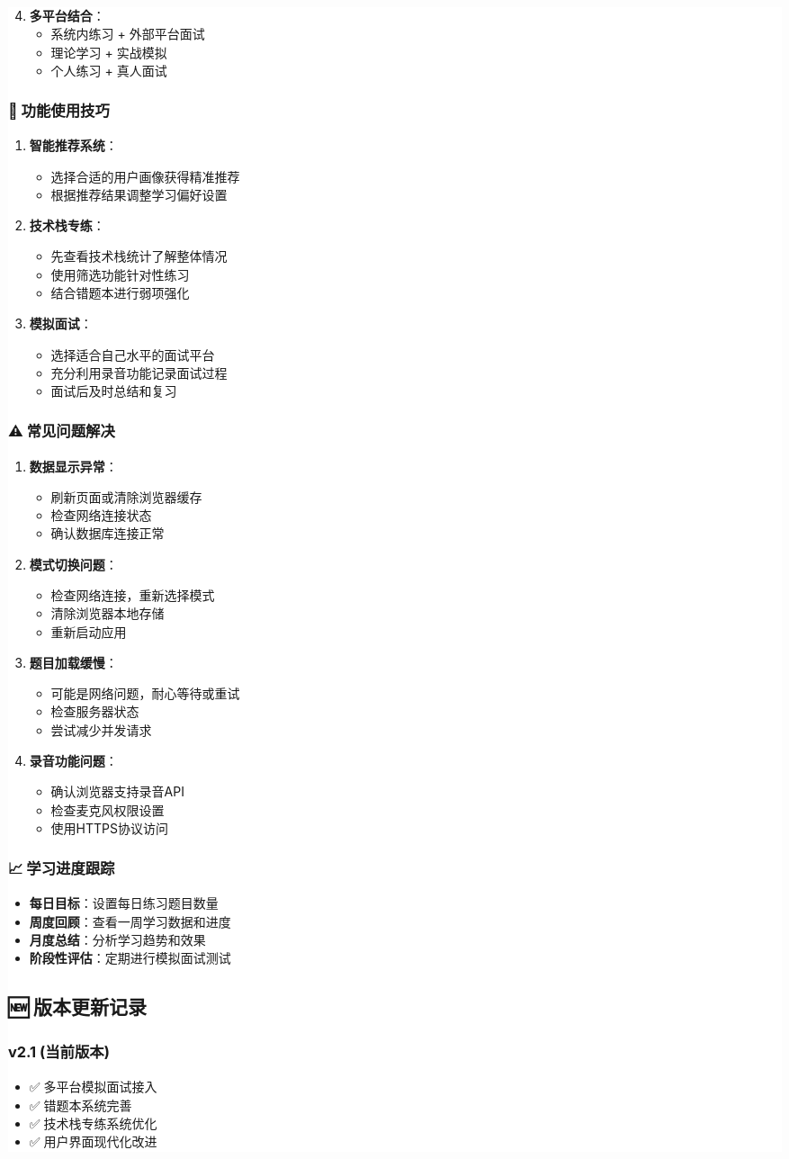 4. **多平台结合**：
   - 系统内练习 + 外部平台面试
   - 理论学习 + 实战模拟
   - 个人练习 + 真人面试

### 🔧 功能使用技巧
1. **智能推荐系统**：
   - 选择合适的用户画像获得精准推荐
   - 根据推荐结果调整学习偏好设置

2. **技术栈专练**：
   - 先查看技术栈统计了解整体情况
   - 使用筛选功能针对性练习
   - 结合错题本进行弱项强化

3. **模拟面试**：
   - 选择适合自己水平的面试平台
   - 充分利用录音功能记录面试过程
   - 面试后及时总结和复习

### ⚠️ 常见问题解决
1. **数据显示异常**：
   - 刷新页面或清除浏览器缓存
   - 检查网络连接状态
   - 确认数据库连接正常

2. **模式切换问题**：
   - 检查网络连接，重新选择模式
   - 清除浏览器本地存储
   - 重新启动应用

3. **题目加载缓慢**：
   - 可能是网络问题，耐心等待或重试
   - 检查服务器状态
   - 尝试减少并发请求

4. **录音功能问题**：
   - 确认浏览器支持录音API
   - 检查麦克风权限设置
   - 使用HTTPS协议访问

### 📈 学习进度跟踪
- **每日目标**：设置每日练习题目数量
- **周度回顾**：查看一周学习数据和进度
- **月度总结**：分析学习趋势和效果
- **阶段性评估**：定期进行模拟面试测试

## 🆕 版本更新记录

### v2.1 (当前版本)
- ✅ 多平台模拟面试接入
- ✅ 错题本系统完善
- ✅ 技术栈专练系统优化
- ✅ 用户界面现代化改进
